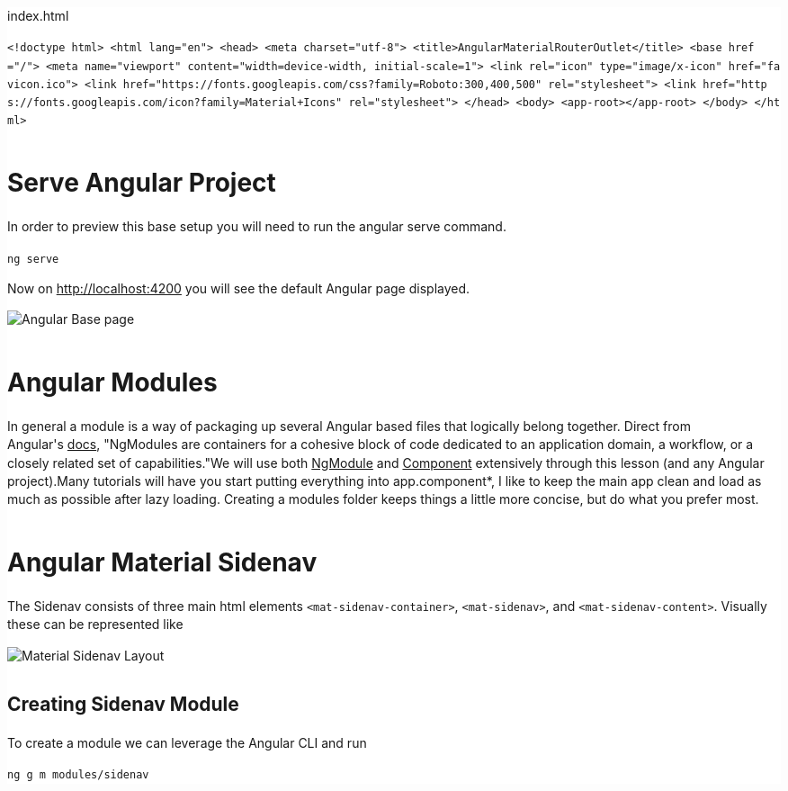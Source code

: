 
index.html

```
<!doctype html> <html lang="en"> <head> <meta charset="utf-8"> <title>AngularMaterialRouterOutlet</title> <base href="/"> <meta name="viewport" content="width=device-width, initial-scale=1"> <link rel="icon" type="image/x-icon" href="favicon.ico"> <link href="https://fonts.googleapis.com/css?family=Roboto:300,400,500" rel="stylesheet"> <link href="https://fonts.googleapis.com/icon?family=Material+Icons" rel="stylesheet"> </head> <body> <app-root></app-root> </body> </html> 
```

# Serve Angular Project

In order to preview this base setup you will need to run the angular serve command.

```
ng serve 
```

Now on [http://localhost:4200](http://localhost:4200/) you will see the default Angular page displayed.

![Angular Base page](https://res.cloudinary.com/ajonp/image/upload/f_auto,q_auto//v1547499873/ajonp-ajonp-com/9-lesson-angular-material-router-outlet/cq7rdkftk6km9kmtism0.png)

# Angular Modules

In general a module is a way of packaging up several Angular based files that logically belong together. Direct from Angular's [docs](https://angular.io/guide/architecture-modules), "NgModules are containers for a cohesive block of code dedicated to an application domain, a workflow, or a closely related set of capabilities."We will use both [NgModule](https://angular.io/api/core/NgModule) and [Component](https://angular.io/api/core/Component) extensively through this lesson (and any Angular project).Many tutorials will have you start putting everything into app.component\*, I like to keep the main app clean and load as much as possible after lazy loading. Creating a modules folder keeps things a little more concise, but do what you prefer most.

# Angular Material Sidenav

The Sidenav consists of three main html elements `<mat-sidenav-container>`, `<mat-sidenav>`, and `<mat-sidenav-content>`. Visually these can be represented like

![Material Sidenav Layout](https://res.cloudinary.com/ajonp/image/upload/f_auto,q_auto//v1547500528/ajonp-ajonp-com/9-lesson-angular-material-router-outlet/mat-sidenav-content.png)

## Creating Sidenav Module[](https://codingcat.dev/courses/angularmaterial/angular-material-router-outlet#creating-sidenav-module)

To create a module we can leverage the Angular CLI and run

```
ng g m modules/sidenav 
```
